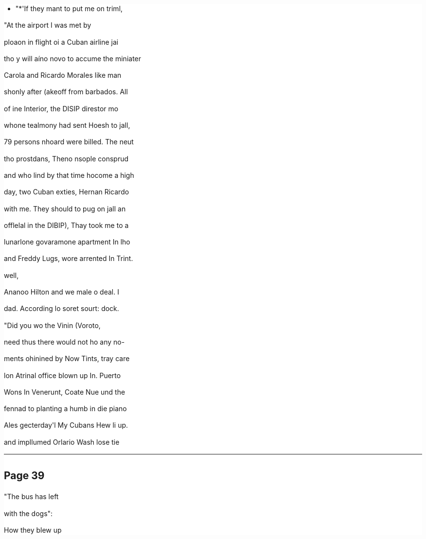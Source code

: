 * "*'If they mant to put me on triml,

"At the airport I was met by

ploaon in flight oi a Cuban airline jai

tho y will aíno novo to accume the miniater

Carola and Ricardo Morales like man

shonly after (akeoff from barbados. All

of ine Interior, the DISIP direstor mo

whone tealmony had sent Hoesh to jall,

79 persons nhoard were billed. The neut

tho prostdans, Theno nsople consprud

and who lind by that time hocome a high

day, two Cuban exties, Hernan Ricardo

with me. They should to pug on jall an

offlelal in the DIBIP), Thay took me to a

lunarlone govaramone apartment In lho

and Freddy Lugs, wore arrented In Trint.

well,

Ananoo Hilton and we male o deal. I

dad. According lo soret sourt: dock.

"Did you wo the Vinin (Voroto,

need thus there would not ho any no-

ments ohinined by Now Tints, tray care

lon Atrinal office blown up In. Puerto

Wons In Venerunt, Coate Nue und the

fennad to planting a humb in die piano

Ales gecterday'l My Cubans Hew li up.

and impllumed Orlario Wash lose tie

---

## Page 39

"The bus has left

with the dogs":

How they blew up

